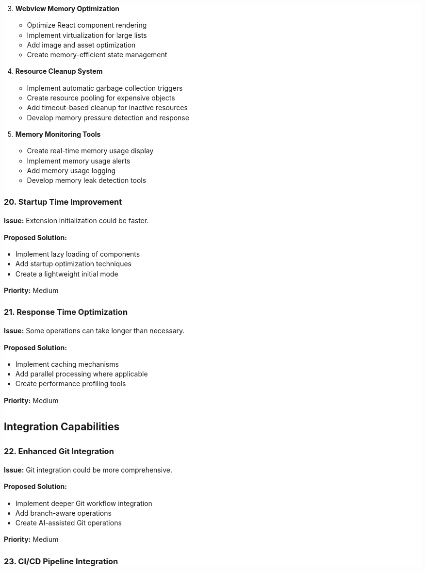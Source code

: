 3. **Webview Memory Optimization**
   - Optimize React component rendering
   - Implement virtualization for large lists
   - Add image and asset optimization
   - Create memory-efficient state management

4. **Resource Cleanup System**
   - Implement automatic garbage collection triggers
   - Create resource pooling for expensive objects
   - Add timeout-based cleanup for inactive resources
   - Develop memory pressure detection and response

5. **Memory Monitoring Tools**
   - Create real-time memory usage display
   - Implement memory usage alerts
   - Add memory usage logging
   - Develop memory leak detection tools

### 20. Startup Time Improvement

**Issue:** Extension initialization could be faster.

**Proposed Solution:**
- Implement lazy loading of components
- Add startup optimization techniques
- Create a lightweight initial mode

**Priority:** Medium

### 21. Response Time Optimization

**Issue:** Some operations can take longer than necessary.

**Proposed Solution:**
- Implement caching mechanisms
- Add parallel processing where applicable
- Create performance profiling tools

**Priority:** Medium

## Integration Capabilities

### 22. Enhanced Git Integration

**Issue:** Git integration could be more comprehensive.

**Proposed Solution:**
- Implement deeper Git workflow integration
- Add branch-aware operations
- Create AI-assisted Git operations

**Priority:** Medium

### 23. CI/CD Pipeline Integration
